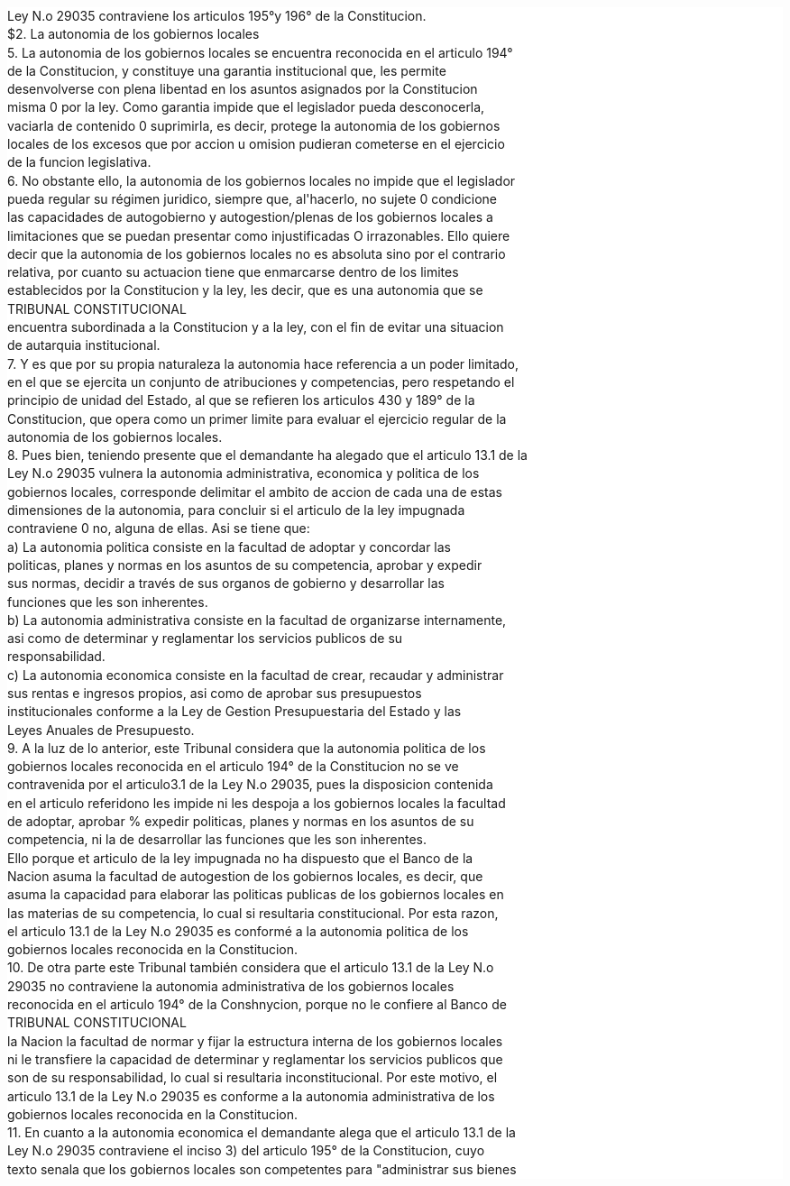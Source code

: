 Ley N.o 29035 contraviene los articulos 195°y 196° de la Constitucion.  
$2. La autonomia de los gobiernos locales  
5. La autonomia de los gobiernos locales se encuentra reconocida en el articulo 194°  
de la Constitucion, y constituye una garantia institucional que, les permite  
desenvolverse con plena libentad en los asuntos asignados por la Constitucion  
misma 0 por la ley. Como garantia impide que el legislador pueda desconocerla,  
vaciarla de contenido 0 suprimirla, es decir, protege la autonomia de los gobiernos  
locales de los excesos que por accion u omision pudieran cometerse en el ejercicio  
de la funcion legislativa.  
6. No obstante ello, la autonomia de los gobiernos locales no impide que el legislador  
pueda regular su régimen juridico, siempre que, al'hacerlo, no sujete 0 condicione  
las capacidades de autogobierno y autogestion/plenas de los gobiernos locales a  
limitaciones que se puedan presentar como injustificadas O irrazonables. Ello quiere  
decir que la autonomia de los gobiernos locales no es absoluta sino por el contrario  
relativa, por cuanto su actuacion tiene que enmarcarse dentro de los limites  
establecidos por la Constitucion y la ley, les decir, que es una autonomia que se  
TRIBUNAL CONSTITUCIONAL  
encuentra subordinada a la Constitucion y a la ley, con el fin de evitar una situacion  
de autarquia institucional.  
7. Y es que por su propia naturaleza la autonomia hace referencia a un poder limitado,  
en el que se ejercita un conjunto de atribuciones y competencias, pero respetando el  
principio de unidad del Estado, al que se refieren los articulos 430 y 189° de la  
Constitucion, que opera como un primer limite para evaluar el ejercicio regular de la  
autonomia de los gobiernos locales.  
8. Pues bien, teniendo presente que el demandante ha alegado que el articulo 13.1 de la  
Ley N.o 29035 vulnera la autonomia administrativa, economica y politica de los  
gobiernos locales, corresponde delimitar el ambito de accion de cada una de estas  
dimensiones de la autonomia, para concluir si el articulo de la ley impugnada  
contraviene 0 no, alguna de ellas. Asi se tiene que:  
a) La autonomia politica consiste en la facultad de adoptar y concordar las  
politicas, planes y normas en los asuntos de su competencia, aprobar y expedir  
sus normas, decidir a través de sus organos de gobierno y desarrollar las  
funciones que les son inherentes.  
b) La autonomia administrativa consiste en la facultad de organizarse internamente,  
asi como de determinar y reglamentar los servicios publicos de su  
responsabilidad.  
c) La autonomia economica consiste en la facultad de crear, recaudar y administrar  
sus rentas e ingresos propios, asi como de aprobar sus presupuestos  
institucionales conforme a la Ley de Gestion Presupuestaria del Estado y las  
Leyes Anuales de Presupuesto.  
9. A la luz de lo anterior, este Tribunal considera que la autonomia politica de los  
gobiernos locales reconocida en el articulo 194° de la Constitucion no se ve  
contravenida por el articulo3.1 de la Ley N.o 29035, pues la disposicion contenida  
en el articulo referidono les impide ni les despoja a los gobiernos locales la facultad  
de adoptar, aprobar % expedir politicas, planes y normas en los asuntos de su  
competencia, ni la de desarrollar las funciones que les son inherentes.  
Ello porque et articulo de la ley impugnada no ha dispuesto que el Banco de la  
Nacion asuma la facultad de autogestion de los gobiernos locales, es decir, que  
asuma la capacidad para elaborar las politicas publicas de los gobiernos locales en  
las materias de su competencia, lo cual si resultaria constitucional. Por esta razon,  
el articulo 13.1 de la Ley N.o 29035 es conformé a la autonomia politica de los  
gobiernos locales reconocida en la Constitucion.  
10. De otra parte este Tribunal también considera que el articulo 13.1 de la Ley N.o  
29035 no contraviene la autonomia administrativa de los gobiernos locales  
reconocida en el articulo 194° de la Conshnycion, porque no le confiere al Banco de  
TRIBUNAL CONSTITUCIONAL  
la Nacion la facultad de normar y fijar la estructura interna de los gobiernos locales  
ni le transfiere la capacidad de determinar y reglamentar los servicios publicos que  
son de su responsabilidad, lo cual si resultaria inconstitucional. Por este motivo, el  
articulo 13.1 de la Ley N.o 29035 es conforme a la autonomia administrativa de los  
gobiernos locales reconocida en la Constitucion.  
11. En cuanto a la autonomia economica el demandante alega que el articulo 13.1 de la  
Ley N.o 29035 contraviene el inciso 3) del articulo 195° de la Constitucion, cuyo  
texto senala que los gobiernos locales son competentes para "administrar sus bienes  